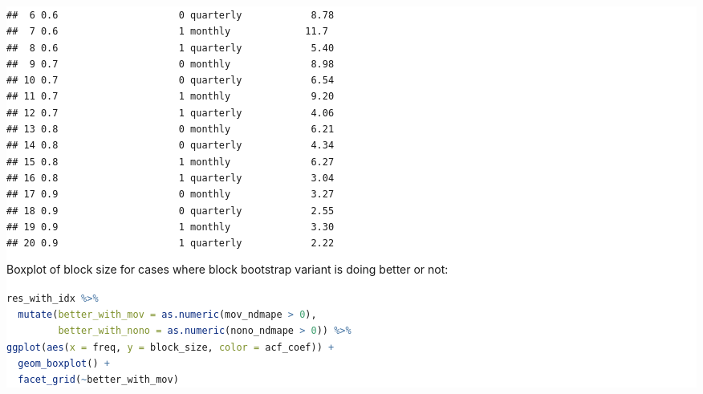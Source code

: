     ##  6 0.6                     0 quarterly            8.78
    ##  7 0.6                     1 monthly             11.7
    ##  8 0.6                     1 quarterly            5.40
    ##  9 0.7                     0 monthly              8.98
    ## 10 0.7                     0 quarterly            6.54
    ## 11 0.7                     1 monthly              9.20
    ## 12 0.7                     1 quarterly            4.06
    ## 13 0.8                     0 monthly              6.21
    ## 14 0.8                     0 quarterly            4.34
    ## 15 0.8                     1 monthly              6.27
    ## 16 0.8                     1 quarterly            3.04
    ## 17 0.9                     0 monthly              3.27
    ## 18 0.9                     0 quarterly            2.55
    ## 19 0.9                     1 monthly              3.30
    ## 20 0.9                     1 quarterly            2.22

Boxplot of block size for cases where block bootstrap variant is doing
better or not:

``` r
res_with_idx %>%
  mutate(better_with_mov = as.numeric(mov_ndmape > 0),
         better_with_nono = as.numeric(nono_ndmape > 0)) %>%
ggplot(aes(x = freq, y = block_size, color = acf_coef)) +
  geom_boxplot() +
  facet_grid(~better_with_mov)
```
